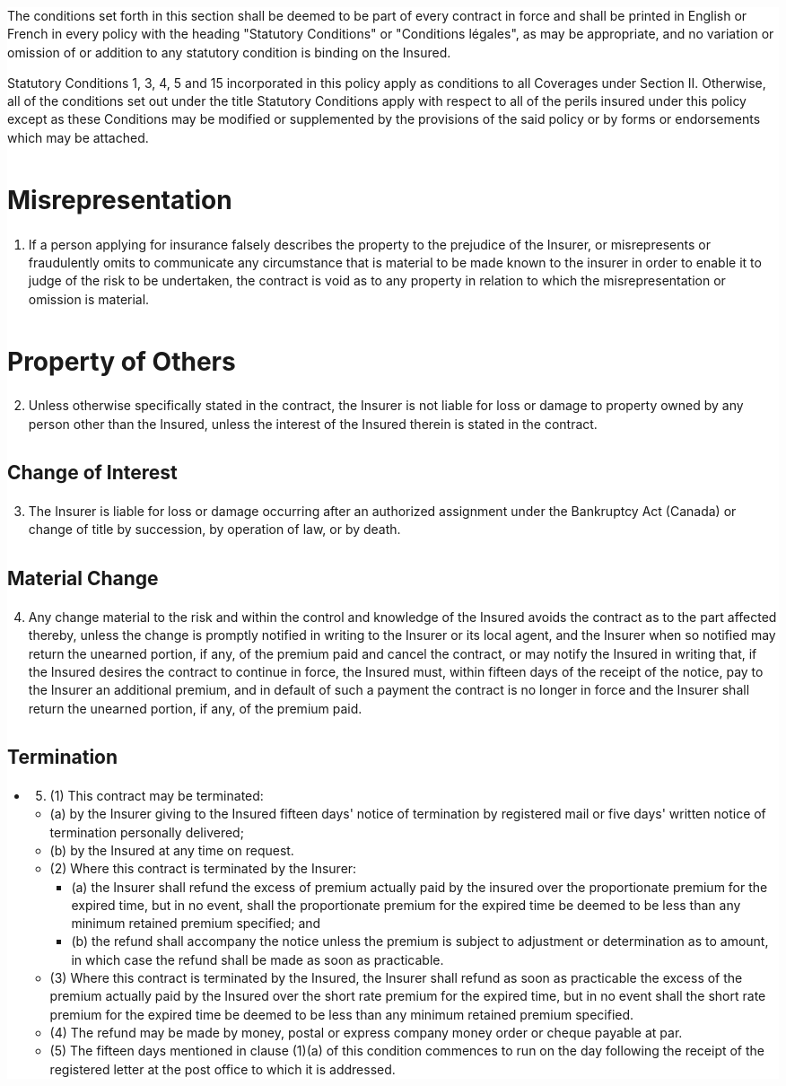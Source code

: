The conditions set forth in this section shall be deemed to be part of every contract in force and shall be printed in English or French in every policy with the heading "Statutory Conditions" or "Conditions légales", as may be appropriate, and no variation or omission of or addition to any statutory condition is binding on the Insured.

Statutory Conditions 1, 3, 4, 5 and 15 incorporated in this policy apply as conditions to all Coverages under Section II. Otherwise, all of the conditions set out under the title Statutory Conditions apply with respect to all of the perils insured under this policy except as these Conditions may be modified or supplemented by the provisions of the said policy or by forms or endorsements which may be attached.

# **Misrepresentation**

1. If a person applying for insurance falsely describes the property to the prejudice of the Insurer, or misrepresents or fraudulently omits to communicate any circumstance that is material to be made known to the insurer in order to enable it to judge of the risk to be undertaken, the contract is void as to any property in relation to which the misrepresentation or omission is material.

# **Property of Others**

2. Unless otherwise specifically stated in the contract, the Insurer is not liable for loss or damage to property owned by any person other than the Insured, unless the interest of the Insured therein is stated in the contract.

## **Change of Interest**

3. The Insurer is liable for loss or damage occurring after an authorized assignment under the Bankruptcy Act (Canada) or change of title by succession, by operation of law, or by death.

## **Material Change**

4. Any change material to the risk and within the control and knowledge of the Insured avoids the contract as to the part affected thereby, unless the change is promptly notified in writing to the Insurer or its local agent, and the Insurer when so notified may return the unearned portion, if any, of the premium paid and cancel the contract, or may notify the Insured in writing that, if the Insured desires the contract to continue in force, the Insured must, within fifteen days of the receipt of the notice, pay to the Insurer an additional premium, and in default of such a payment the contract is no longer in force and the Insurer shall return the unearned portion, if any, of the premium paid.

## **Termination**

- 5. (1) This contract may be terminated:
  - (a) by the Insurer giving to the Insured fifteen days' notice of termination by registered mail or five days' written notice of termination personally delivered;
  - (b) by the Insured at any time on request.
  - (2) Where this contract is terminated by the Insurer:
    - (a) the Insurer shall refund the excess of premium actually paid by the insured over the proportionate premium for the expired time, but in no event, shall the proportionate premium for the expired time be deemed to be less than any minimum retained premium specified; and
    - (b) the refund shall accompany the notice unless the premium is subject to adjustment or determination as to amount, in which case the refund shall be made as soon as practicable.
  - (3) Where this contract is terminated by the Insured, the Insurer shall refund as soon as practicable the excess of the premium actually paid by the Insured over the short rate premium for the expired time, but in no event shall the short rate premium for the expired time be deemed to be less than any minimum retained premium specified.
  - (4) The refund may be made by money, postal or express company money order or cheque payable at par.
  - (5) The fifteen days mentioned in clause (1)(a) of this condition commences to run on the day following the receipt of the registered letter at the post office to which it is addressed.
